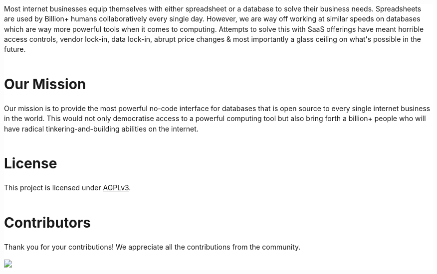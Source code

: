 Most internet businesses equip themselves with either spreadsheet or a database to solve their business needs. Spreadsheets are used by Billion+ humans collaboratively every single day. However, we are way off working at similar speeds on databases which are way more powerful tools when it comes to computing. Attempts to solve this with SaaS offerings have meant horrible access controls, vendor lock-in, data lock-in, abrupt price changes & most importantly a glass ceiling on what's possible in the future.

# Our Mission

Our mission is to provide the most powerful no-code interface for databases that is open source to every single internet business in the world. This would not only democratise access to a powerful computing tool but also bring forth a billion+ people who will have radical tinkering-and-building abilities on the internet.

# License

<p>
This project is licensed under <a href="./LICENSE">AGPLv3</a>.
</p>

# Contributors

Thank you for your contributions! We appreciate all the contributions from the community.

<a href="https://github.com/nocodb/nocodb/graphs/contributors">
  <img src="https://edas-hz.oss-cn-hangzhou.aliyuncs.com/edas-apps/charts-store/nocodb/image/68747470733a2f2f636f6e747269622e726f636b732f696d6167653f7265706f3d6e6f636f64622f6e6f636f6462.svg" />
</a>
